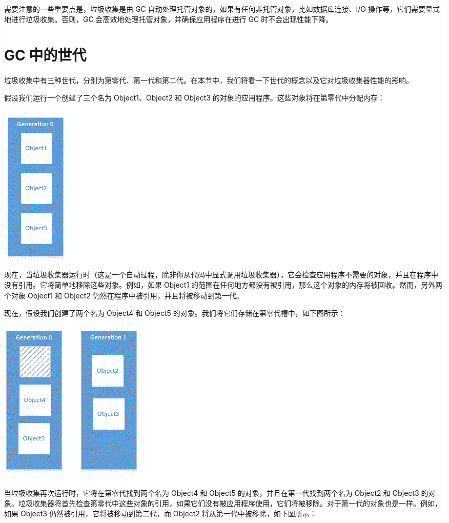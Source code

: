需要注意的一些重要点是，垃圾收集是由 GC 自动处理托管对象的，如果有任何非托管对象，比如数据库连接、I/O 操作等，它们需要显式地进行垃圾收集。否则，GC 会高效地处理托管对象，并确保应用程序在进行 GC 时不会出现性能下降。

# GC 中的世代

垃圾收集中有三种世代，分别为第零代、第一代和第二代。在本节中，我们将看一下世代的概念以及它对垃圾收集器性能的影响。

假设我们运行一个创建了三个名为 Object1、Object2 和 Object3 的对象的应用程序。这些对象将在第零代中分配内存：

![](img/00030.gif)

现在，当垃圾收集器运行时（这是一个自动过程，除非你从代码中显式调用垃圾收集器），它会检查应用程序不需要的对象，并且在程序中没有引用。它将简单地移除这些对象。例如，如果 Object1 的范围在任何地方都没有被引用，那么这个对象的内存将被回收。然而，另外两个对象 Object1 和 Object2 仍然在程序中被引用，并且将被移动到第一代。

现在，假设我们创建了两个名为 Object4 和 Object5 的对象。我们将它们存储在第零代槽中，如下图所示：

![](img/00031.gif)

当垃圾收集再次运行时，它将在第零代找到两个名为 Object4 和 Object5 的对象，并且在第一代找到两个名为 Object2 和 Object3 的对象。垃圾收集器将首先检查第零代中这些对象的引用，如果它们没有被应用程序使用，它们将被移除。对于第一代的对象也是一样。例如，如果 Object3 仍然被引用，它将被移动到第二代，而 Object2 将从第一代中被移除，如下图所示：
